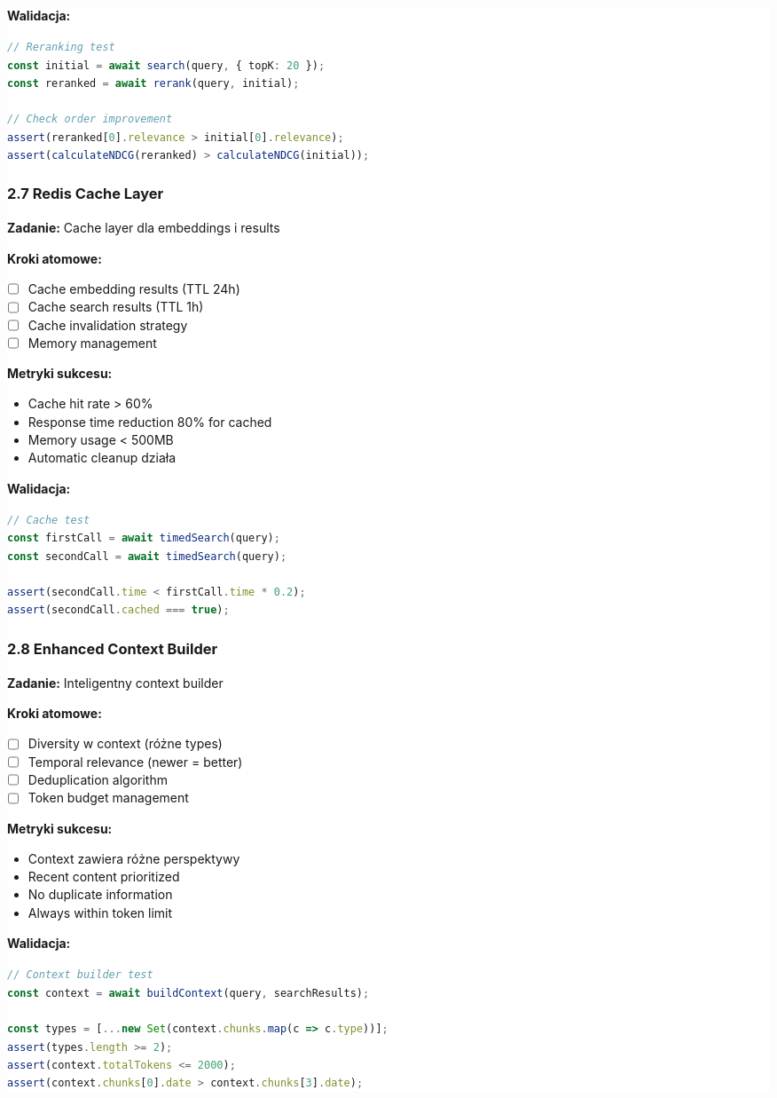 **Walidacja:**
```typescript
// Reranking test
const initial = await search(query, { topK: 20 });
const reranked = await rerank(query, initial);

// Check order improvement
assert(reranked[0].relevance > initial[0].relevance);
assert(calculateNDCG(reranked) > calculateNDCG(initial));
```

### 2.7 Redis Cache Layer
**Zadanie:** Cache layer dla embeddings i results

**Kroki atomowe:**
- [ ] Cache embedding results (TTL 24h)
- [ ] Cache search results (TTL 1h)
- [ ] Cache invalidation strategy
- [ ] Memory management

**Metryki sukcesu:**
- Cache hit rate > 60%
- Response time reduction 80% for cached
- Memory usage < 500MB
- Automatic cleanup działa

**Walidacja:**
```typescript
// Cache test
const firstCall = await timedSearch(query);
const secondCall = await timedSearch(query);

assert(secondCall.time < firstCall.time * 0.2);
assert(secondCall.cached === true);
```

### 2.8 Enhanced Context Builder
**Zadanie:** Inteligentny context builder

**Kroki atomowe:**
- [ ] Diversity w context (różne types)
- [ ] Temporal relevance (newer = better)
- [ ] Deduplication algorithm
- [ ] Token budget management

**Metryki sukcesu:**
- Context zawiera różne perspektywy
- Recent content prioritized
- No duplicate information
- Always within token limit

**Walidacja:**
```typescript
// Context builder test
const context = await buildContext(query, searchResults);

const types = [...new Set(context.chunks.map(c => c.type))];
assert(types.length >= 2);
assert(context.totalTokens <= 2000);
assert(context.chunks[0].date > context.chunks[3].date);
```

